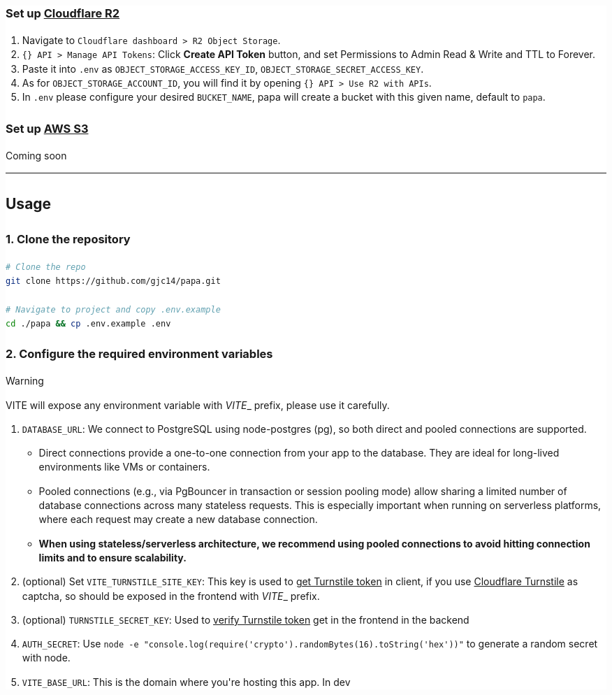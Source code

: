 ### Set up [Cloudflare R2](https://www.cloudflare.com/developer-platform/products/r2/)

1. Navigate to `Cloudflare dashboard > R2 Object Storage`.
2. `{} API > Manage API Tokens`: Click **Create API Token** button, and set
   Permissions to Admin Read & Write and TTL to Forever.
3. Paste it into `.env` as `OBJECT_STORAGE_ACCESS_KEY_ID`,
   `OBJECT_STORAGE_SECRET_ACCESS_KEY`.
4. As for `OBJECT_STORAGE_ACCOUNT_ID`, you will find it by opening
   `{} API > Use R2 with APIs`.
5. In `.env` please configure your desired `BUCKET_NAME`, papa will create a
   bucket with this given name, default to `papa`.

### Set up [AWS S3](https://aws.amazon.com/s3/)

Coming soon

---

## Usage

### 1. Clone the repository

```sh
# Clone the repo
git clone https://github.com/gjc14/papa.git

# Navigate to project and copy .env.example
cd ./papa && cp .env.example .env
```

### 2. Configure the required environment variables


> [!WARNING]
> VITE will expose any environment variable with _VITE_\_ prefix, please use it carefully.

1.  `DATABASE_URL`: We connect to PostgreSQL using node-postgres (pg), so both
    direct and pooled connections are supported.

    - Direct connections provide a one-to-one connection from your app to the
      database. They are ideal for long-lived environments like VMs or
      containers.
    - Pooled connections (e.g., via PgBouncer in transaction or session pooling
      mode) allow sharing a limited number of database connections across many
      stateless requests. This is especially important when running on
      serverless platforms, where each request may create a new database
      connection.

    - **When using stateless/serverless architecture, we recommend using pooled
      connections to avoid hitting connection limits and to ensure
      scalability.**

2.  (optional) Set `VITE_TURNSTILE_SITE_KEY`: This key is used to
    [get Turnstile token](https://developers.cloudflare.com/turnstile/get-started/)
    in client, if you use
    [Cloudflare Turnstile](https://www.cloudflare.com/products/turnstile/) as
    captcha, so should be exposed in the frontend with _VITE_\_ prefix.
3.  (optional) `TURNSTILE_SECRET_KEY`: Used to
    [verify Turnstile token](https://developers.cloudflare.com/turnstile/get-started/server-side-validation/)
    get in the frontend in the backend
4.  `AUTH_SECRET`: Use
    `node -e "console.log(require('crypto').randomBytes(16).toString('hex'))"`
    to generate a random secret with node.
5.  `VITE_BASE_URL`: This is the domain where you're hosting this app. In dev